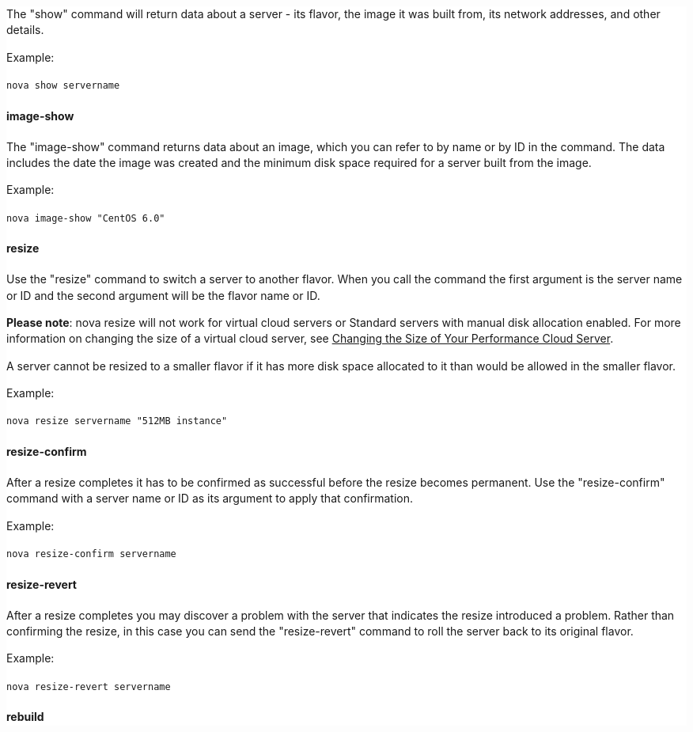 The "show" command will return data about a server - its flavor, the
image it was built from, its network addresses, and other details.

Example:

    nova show servername

#### image-show

The "image-show" command returns data about an image, which you can
refer to by name or by ID in the command. The data includes the date the
image was created and the minimum disk space required for a server built
from the image.

Example:

    nova image-show "CentOS 6.0"

#### resize

Use the "resize" command to switch a server to another flavor. When you
call the command the first argument is the server name or ID and the
second argument will be the flavor name or ID.

**Please note**: nova resize will not work for virtual cloud servers or
Standard servers with manual disk allocation enabled. For more
information on changing the size of a virtual cloud server, see
[Changing the Size of Your Performance Cloud
Server](/support/how-to/upgrading-resources-for-general-purpose-or-io-optimized-cloud-servers).

A server cannot be resized to a smaller flavor if it has more disk space
allocated to it than would be allowed in the smaller flavor.

Example:

    nova resize servername "512MB instance"

#### resize-confirm

After a resize completes it has to be confirmed as successful before the
resize becomes permanent. Use the "resize-confirm" command with a server
name or ID as its argument to apply that confirmation.

Example:

    nova resize-confirm servername

#### resize-revert

After a resize completes you may discover a problem with the server that
indicates the resize introduced a problem. Rather than confirming the
resize, in this case you can send the "resize-revert" command to roll
the server back to its original flavor.

Example:

    nova resize-revert servername

#### rebuild
